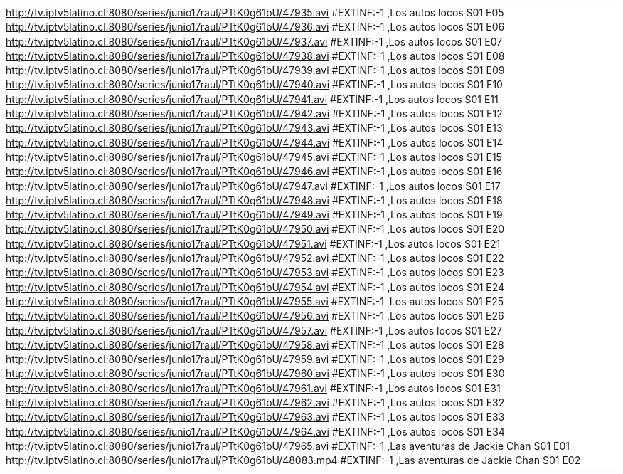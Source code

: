 http://tv.iptv5latino.cl:8080/series/junio17raul/PTtK0g61bU/47935.avi
#EXTINF:-1 ,Los autos locos S01 E05
http://tv.iptv5latino.cl:8080/series/junio17raul/PTtK0g61bU/47936.avi
#EXTINF:-1 ,Los autos locos S01 E06
http://tv.iptv5latino.cl:8080/series/junio17raul/PTtK0g61bU/47937.avi
#EXTINF:-1 ,Los autos locos S01 E07
http://tv.iptv5latino.cl:8080/series/junio17raul/PTtK0g61bU/47938.avi
#EXTINF:-1 ,Los autos locos S01 E08
http://tv.iptv5latino.cl:8080/series/junio17raul/PTtK0g61bU/47939.avi
#EXTINF:-1 ,Los autos locos S01 E09
http://tv.iptv5latino.cl:8080/series/junio17raul/PTtK0g61bU/47940.avi
#EXTINF:-1 ,Los autos locos S01 E10
http://tv.iptv5latino.cl:8080/series/junio17raul/PTtK0g61bU/47941.avi
#EXTINF:-1 ,Los autos locos S01 E11
http://tv.iptv5latino.cl:8080/series/junio17raul/PTtK0g61bU/47942.avi
#EXTINF:-1 ,Los autos locos S01 E12
http://tv.iptv5latino.cl:8080/series/junio17raul/PTtK0g61bU/47943.avi
#EXTINF:-1 ,Los autos locos S01 E13
http://tv.iptv5latino.cl:8080/series/junio17raul/PTtK0g61bU/47944.avi
#EXTINF:-1 ,Los autos locos S01 E14
http://tv.iptv5latino.cl:8080/series/junio17raul/PTtK0g61bU/47945.avi
#EXTINF:-1 ,Los autos locos S01 E15
http://tv.iptv5latino.cl:8080/series/junio17raul/PTtK0g61bU/47946.avi
#EXTINF:-1 ,Los autos locos S01 E16
http://tv.iptv5latino.cl:8080/series/junio17raul/PTtK0g61bU/47947.avi
#EXTINF:-1 ,Los autos locos S01 E17
http://tv.iptv5latino.cl:8080/series/junio17raul/PTtK0g61bU/47948.avi
#EXTINF:-1 ,Los autos locos S01 E18
http://tv.iptv5latino.cl:8080/series/junio17raul/PTtK0g61bU/47949.avi
#EXTINF:-1 ,Los autos locos S01 E19
http://tv.iptv5latino.cl:8080/series/junio17raul/PTtK0g61bU/47950.avi
#EXTINF:-1 ,Los autos locos S01 E20
http://tv.iptv5latino.cl:8080/series/junio17raul/PTtK0g61bU/47951.avi
#EXTINF:-1 ,Los autos locos S01 E21
http://tv.iptv5latino.cl:8080/series/junio17raul/PTtK0g61bU/47952.avi
#EXTINF:-1 ,Los autos locos S01 E22
http://tv.iptv5latino.cl:8080/series/junio17raul/PTtK0g61bU/47953.avi
#EXTINF:-1 ,Los autos locos S01 E23
http://tv.iptv5latino.cl:8080/series/junio17raul/PTtK0g61bU/47954.avi
#EXTINF:-1 ,Los autos locos S01 E24
http://tv.iptv5latino.cl:8080/series/junio17raul/PTtK0g61bU/47955.avi
#EXTINF:-1 ,Los autos locos S01 E25
http://tv.iptv5latino.cl:8080/series/junio17raul/PTtK0g61bU/47956.avi
#EXTINF:-1 ,Los autos locos S01 E26
http://tv.iptv5latino.cl:8080/series/junio17raul/PTtK0g61bU/47957.avi
#EXTINF:-1 ,Los autos locos S01 E27
http://tv.iptv5latino.cl:8080/series/junio17raul/PTtK0g61bU/47958.avi
#EXTINF:-1 ,Los autos locos S01 E28
http://tv.iptv5latino.cl:8080/series/junio17raul/PTtK0g61bU/47959.avi
#EXTINF:-1 ,Los autos locos S01 E29
http://tv.iptv5latino.cl:8080/series/junio17raul/PTtK0g61bU/47960.avi
#EXTINF:-1 ,Los autos locos S01 E30
http://tv.iptv5latino.cl:8080/series/junio17raul/PTtK0g61bU/47961.avi
#EXTINF:-1 ,Los autos locos S01 E31
http://tv.iptv5latino.cl:8080/series/junio17raul/PTtK0g61bU/47962.avi
#EXTINF:-1 ,Los autos locos S01 E32
http://tv.iptv5latino.cl:8080/series/junio17raul/PTtK0g61bU/47963.avi
#EXTINF:-1 ,Los autos locos S01 E33
http://tv.iptv5latino.cl:8080/series/junio17raul/PTtK0g61bU/47964.avi
#EXTINF:-1 ,Los autos locos S01 E34
http://tv.iptv5latino.cl:8080/series/junio17raul/PTtK0g61bU/47965.avi
#EXTINF:-1 ,Las aventuras de Jackie Chan S01 E01
http://tv.iptv5latino.cl:8080/series/junio17raul/PTtK0g61bU/48083.mp4
#EXTINF:-1 ,Las aventuras de Jackie Chan S01 E02